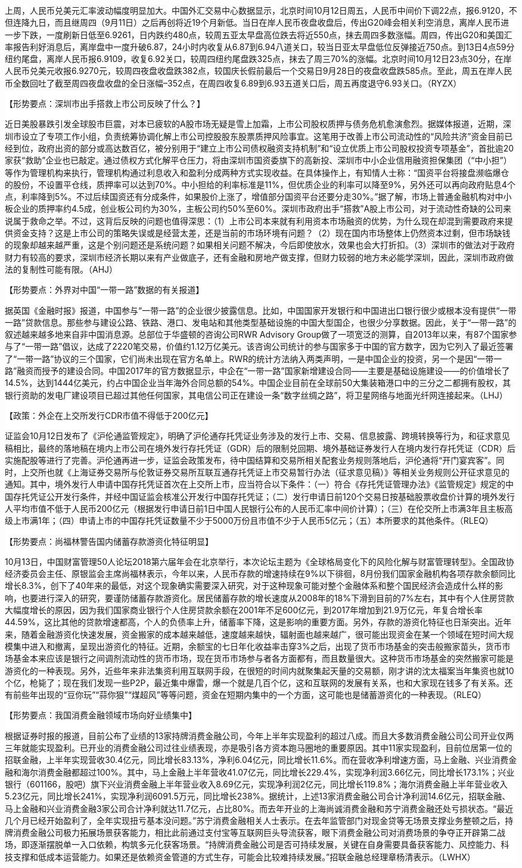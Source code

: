 
上周，人民币兑美元汇率波动幅度明显加大。中国外汇交易中心数据显示，北京时间10月12日周五，人民币中间价下调22点，报6.9120，不但连降九日，而且继周四（9月11日）之后再创将近19个月新低。当日在岸人民币夜盘收盘后，传出G20峰会相关利空消息，离岸人民币进一步下跌，一度刷新日低至6.9261，日内跌约480点，较周五亚太早盘高位跌去将近550点，抹去周四多数涨幅。周四，传出G20和美国汇率报告利好消息后，离岸盘中一度升破6.87，24小时内收复从6.87到6.94八道关口，较当日亚太早盘低位反弹接近750点。到13日4点59分纽约尾盘，离岸人民币报6.9109，收复6.92关口，较周四纽约尾盘跌325点，抹去了周三70%的涨幅。北京时间10月12日23点30分，在岸人民币兑美元收报6.9270元，较周四夜盘收盘跌382点，较国庆长假前最后一个交易日9月28日的夜盘收盘跌585点。至此，周五在岸人民币全数回吐了截至周四夜盘收盘的全日涨幅–352点，在周四收复6.89到6.93五道关口后，周五再度退守6.93关口。（RYZX）  

【形势要点：深圳市出手搭救上市公司反映了什么？】


近日美股暴跌引发全球股市巨震，对本已疲软的A股市场无疑是雪上加霜，上市公司股权质押与债务危机愈演愈烈。据媒体报道，近期，深圳市设立了专项工作小组，负责统筹协调化解上市公司控股股东股票质押风险事宜。这笔用于改善上市公司流动性的“风险共济”资金目前已经到位，政府出资的部分或高达数百亿，被分别用于“建立上市公司债权融资支持机制”和“设立优质上市公司股权投资专项基金”，首批逾20家获“救助”企业也已敲定。通过债权方式化解平仓压力，将由深圳市国资委旗下的高新投、深圳市中小企业信用融资担保集团（“中小担”）等作为管理机构来执行，管理机构通过利息收入和盈利分成两种方式实现收益。在具体操作上，有知情人士称：“国资平台将接盘濒临爆仓的股份，不设置平仓线，质押率可以达到70%。中小担给的利率标准是11%，但优质企业的利率可以降至9%，另外还可以再向政府贴息4个点，利率降到5%。不过后续国资还有分成条件，如果股价上涨了，增值部分国资平台还要分走30%。”据了解，市场上普通金融机构对中小板企业的质押率约4.5成，创业板公司约为30%，主板公司约50%至60%。深圳市政府出手“搭救”A股上市公司，对于流动性奇缺的公司来说属于救命之举。不过，这背后反映的问题也值得深思：（1）上市公司本来就有利用资本市场融资的优势，为什么现在却混到需要政府来提供资金支持？这是上市公司的策略失误或是经营太差，还是当前的市场环境有问题？（2）现在国内市场整体上仍然资本过剩，但市场缺钱的现象却越来越严重，这是个别问题还是系统问题？如果相关问题不解决，今后即使放水，效果也会大打折扣。（3）深圳市的做法对于政府财力有较高的要求，深圳市经济长期以来有产业做底子，还有金融和房地产做支撑，但财力较弱的地方未必能学深圳，因此，深圳市政府做法的复制性可能有限。（AHJ）  

【形势要点：外界对中国“一带一路”数据的有关报道】


据英国《金融时报》报道，中国参与“一带一路”的企业很少披露信息。比如，中国国家开发银行和中国进出口银行很少或根本没有提供“一带一路”贷款信息。那些参与建设公路、铁路、港口、发电站和其他类型基础设施的中国大型国企，也很少分享数据。因此，关于“一带一路”的叙述越来越多地来自非中国消息源。总部位于华盛顿的咨询公司RWR Advisory Group做了一项宽泛的测算，自2013年以来，有87个国家参与了“一带一路”倡议，达成了2220笔交易，价值约1.12万亿美元。该咨询公司统计的参与国家多于中国的官方数字，因为它列入了最近签署了“一带一路”协议的三个国家，它们尚未出现在官方名单上。RWR的统计方法纳入两类声明，一是中国企业的投资，另一个是因“一带一路”融资而授予的建设合同。中国2017年的官方数据显示，中企在“一带一路”国家新增建设合同——主要是基础设施建设——的价值增长了14.5%，达到1444亿美元，约占中国企业当年海外合同总额的54%。中国企业目前在全球前50大集装箱港口中的三分之二都拥有股权，其银行资助的发电厂建设项目已超过其他任何国家，其电信公司正在建设一条“数字丝绸之路”，将卫星网络与地面光纤网连接起来。（LHJ）  

【政策：外企在上交所发行CDR市值不得低于200亿元】


证监会10月12日发布了《沪伦通监管规定》，明确了沪伦通存托凭证业务涉及的发行上市、交易、信息披露、跨境转换等行为，和征求意见稿相比，最终的落地稿在境内上市公司在境外发行存托凭证（GDR）后的限制兑回期、境外基础证券发行人在境内发行存托凭证（CDR）后实施配股等进行了完善。沪伦通再进一步，证监会政策发布，待中国结算和交易所相关配套业务规则落地后，沪伦通将“开门宴宾客”。同时，上交所也就《上海证券交易所与伦敦证券交易所互联互通存托凭证上市交易暂行办法（征求意见稿）》等相关业务规则公开征求意见的通知。其中，境外发行人申请中国存托凭证首次在上交所上市，应当符合以下条件：（一）符合《存托凭证管理办法》《监管规定》规定的中国存托凭证公开发行条件，并经中国证监会核准公开发行中国存托凭证；（二）发行申请日前120个交易日按基础股票收盘价计算的境外发行人平均市值不低于人民币200亿元（根据发行申请日前1日中国人民银行公布的人民币汇率中间价计算）；（三）在伦交所上市满3年且主板高级上市满1年；（四）申请上市的中国存托凭证数量不少于5000万份且市值不少于人民币5亿元；（五）本所要求的其他条件。（RLEQ）  

【形势要点：尚福林警告国内储蓄存款游资化特征明显】


10月13日，中国财富管理50人论坛2018第六届年会在北京举行，本次论坛主题为《全球格局变化下的风险化解与财富管理转型》。全国政协经济委员会主任、原银监会主席尚福林表示，今年以来，人民币存款的增速持续在9%以下徘徊，8月份我们国家金融机构各项存款余额同比增长8.3%，创下了40年来的最低，对这个现象确实需要深入研究，对于这种现象可能对整个金融体系和整个国民经济会造成什么样的影响，也要进行深入的研究，要谨防储蓄存款游资化。居民储蓄存款的增长速度从2008年的18%下滑到目前的7%左右，其中有个人住房贷款大幅度增长的原因，因为我们国家商业银行个人住房贷款余额在2001年不足600亿元，到2017年增加到21.9万亿元，年复合增长率44.59%，这比其他的贷款增速都高，个人的负债率上升，储蓄率下降，这是影响的重要方面。另外，存款的游资化特征也日渐突出。近年来，随着金融游资化快速发展，资金搬家的成本越来越低，速度越来越快，辐射面也越来越广，很可能出现资金在某一个领域在短时间大规模集中进入和撤离，呈现出游资化的特征。近期，余额宝的七日年化收益率击穿3%之后，出现了货币市场基金的突击般搬家苗头，货币市场基金本来应该是银行之间调剂流动性的货币市场，现在货币市场参与者各方面都有，而且数量很大。这种货币市场基金的突然搬家可能是游资化的一种表现。另外，近些年来非法集资利用互联网手段，在很短的时间内就聚集起天量的交易额，刚才讲的沈太福案当年集资也就10个亿，枪毙了；现在我们发现一些P2P，最近集中爆雷，爆一个就是几百个亿，这和互联网的发展有关系，也和大家现在钱多了有关系。还有前些年出现的“豆你玩”“蒜你狠”“煤超风”等等问题，资金在短期内集中的一个方面，这可能也是储蓄游资化的一种表现。（RLEQ）  

【形势要点：我国消费金融领域市场向好业绩集中】


根据证券时报的报道，目前公布了业绩的13家持牌消费金融公司，今年上半年实现盈利的超过八成。而且大多数消费金融公司公司开业仅两三年就能实现盈利。已开业的消费金融公司过往业绩表现，亦是吸引各方资本跑马圈地的重要原因。其中11家实现盈利，目前位居第一位的招联金融，上半年实现营收30.4亿元，同比增长83.13%，净利6.04亿元，同比增长11.6%。而在营收净利增速方面，马上金融、兴业消费金融和海尔消费金融都超过100%。其中，马上金融上半年营收41.07亿元，同比增长229.4%，实现净利润3.66亿元，同比增长173.1%；兴业银行（601166，股吧）旗下兴业消费金融上半年营业收入8.69亿元，实现净利润2亿元，同比增长119.8%；海尔消费金融上半年营业收入5.23亿元，同比增长241%，实现净利润6091.5万元，同比增长238%。据统计，上述13家消费金融公司合计净利润14.6亿元，招联金融、马上金融和兴业消费金融3家公司合计净利就达11.7亿元，占比80%。而去年开业的上海尚诚消费金融和苏宁消费金融还处亏损状态。“最近几个月已经开始盈利了，全年实现扭亏基本没问题。”苏宁消费金融相关人士表示。在去年监管部门对现金贷等无场景支撑业务整顿之后，持牌消费金融公司极力拓展场景获客能力，相比此前通过支付宝等互联网巨头导流获客，眼下消费金融公司对消费场景的争夺正开辟第二战场，即逐渐摆脱单一入口依赖，构筑多元化获客场景。“持牌消费金融公司是否可持续发展，关键在自身需要具备获客能力、风控能力、科技支撑和低成本运营能力。如果还是依赖资金管道的方式生存，可能会比较难持续发展。”招联金融总经理章杨清表示。（LWHX）  
